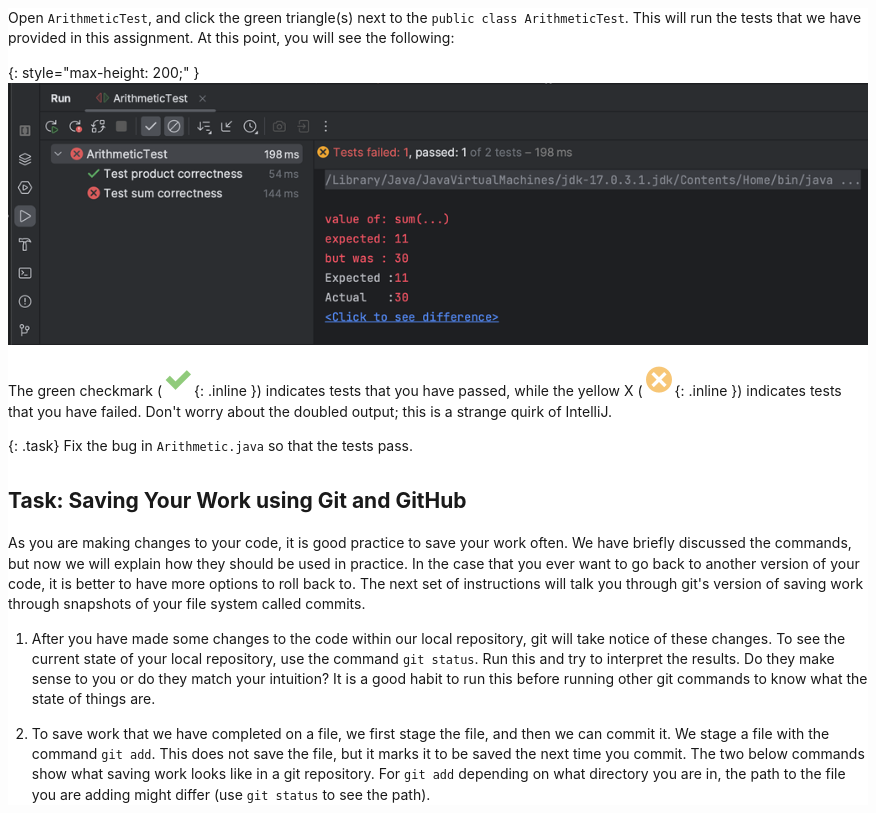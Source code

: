 Open `ArithmeticTest`, and click the green triangle(s) next to the
`public class ArithmeticTest`. This will run the tests that we have provided
in this assignment. At this point, you will see the following:

{: style="max-height: 200;" }
![arithmetic test failed](img/arithmetic_test_failed.png)

The green checkmark (![checkmark](img/testPassed.png){: .inline }) indicates
tests that you have passed, while the yellow X
(![failed](img/testFailed.png){: .inline }) indicates tests that you have
failed. Don't worry about the doubled output; this is a strange quirk of
IntelliJ.

{: .task}
Fix the bug in `Arithmetic.java` so that the tests pass.

## Task: Saving Your Work using Git and GitHub

As you are making changes to your code, it is good practice to save your work
often. We have briefly discussed the commands, but now we will explain how they
should be used in practice. In the case that you ever want to go back to
another version of your code, it is better to have more options to roll back
to. The next set of instructions will talk you through git's version of saving
work through snapshots of your file system called commits.

1.  After you have made some changes to the code within our local repository,
    git will take notice of these changes. To see the current state
    of your local repository, use the command `git status`. Run this and try to
    interpret the results. Do they make sense to you or do they match your
    intuition? It is a good habit to run this before running other git commands
    to know what the state of things are.

2.  To save work that we have completed on a file, we first stage the file, and
    then we can commit it. We stage a file with the command `git add`. This
    does not save the file, but it marks it to be saved the next time you
    commit. The two below commands show what saving work looks like in a git
    repository. For `git add` depending on what directory you are in, the path
    to the file you are adding might differ (use `git status` to see the path).
